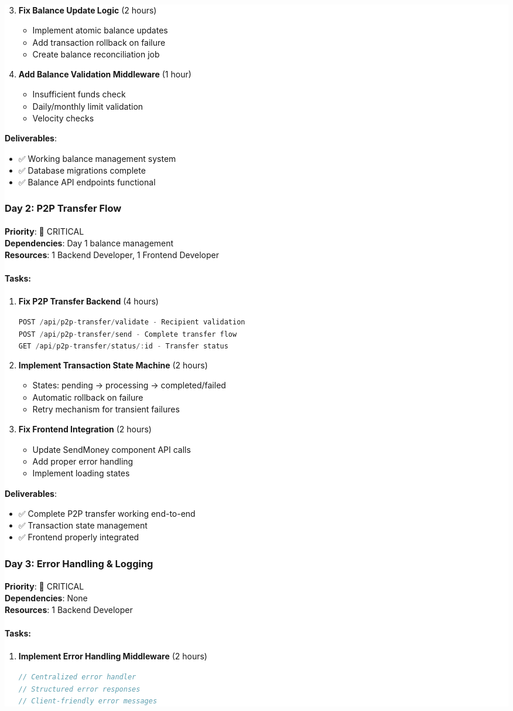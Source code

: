 3. **Fix Balance Update Logic** (2 hours)
   - Implement atomic balance updates
   - Add transaction rollback on failure
   - Create balance reconciliation job

4. **Add Balance Validation Middleware** (1 hour)
   - Insufficient funds check
   - Daily/monthly limit validation
   - Velocity checks

**Deliverables**:
- ✅ Working balance management system
- ✅ Database migrations complete
- ✅ Balance API endpoints functional

### Day 2: P2P Transfer Flow
**Priority**: 🔴 CRITICAL  
**Dependencies**: Day 1 balance management  
**Resources**: 1 Backend Developer, 1 Frontend Developer

#### Tasks:
1. **Fix P2P Transfer Backend** (4 hours)
   ```javascript
   POST /api/p2p-transfer/validate - Recipient validation
   POST /api/p2p-transfer/send - Complete transfer flow
   GET /api/p2p-transfer/status/:id - Transfer status
   ```

2. **Implement Transaction State Machine** (2 hours)
   - States: pending → processing → completed/failed
   - Automatic rollback on failure
   - Retry mechanism for transient failures

3. **Fix Frontend Integration** (2 hours)
   - Update SendMoney component API calls
   - Add proper error handling
   - Implement loading states

**Deliverables**:
- ✅ Complete P2P transfer working end-to-end
- ✅ Transaction state management
- ✅ Frontend properly integrated

### Day 3: Error Handling & Logging
**Priority**: 🔴 CRITICAL  
**Dependencies**: None  
**Resources**: 1 Backend Developer

#### Tasks:
1. **Implement Error Handling Middleware** (2 hours)
   ```javascript
   // Centralized error handler
   // Structured error responses
   // Client-friendly error messages
   ```
